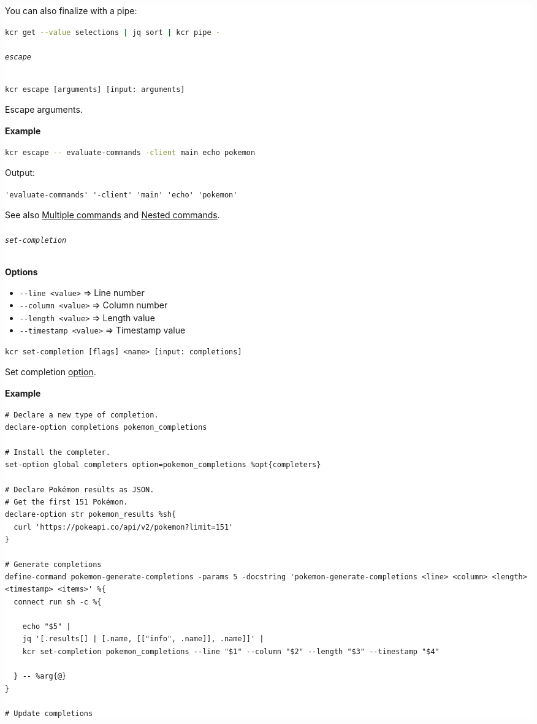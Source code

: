 You can also finalize with a pipe:

``` sh
kcr get --value selections | jq sort | kcr pipe -
```

###### `escape`

```
kcr escape [arguments] [input: arguments]
```

Escape arguments.

**Example**

``` sh
kcr escape -- evaluate-commands -client main echo pokemon
```

Output:

``` kak
'evaluate-commands' '-client' 'main' 'echo' 'pokemon'
```

See also [Multiple commands] and [Nested commands].

[Multiple commands]: #multiple-commands
[Nested commands]: #nested-commands

###### `set-completion`

**Options**

- `--line <value>` ⇒ Line number
- `--column <value>` ⇒ Column number
- `--length <value>` ⇒ Length value
- `--timestamp <value>` ⇒ Timestamp value

```
kcr set-completion [flags] <name> [input: completions]
```

Set completion [option][options].

[Options]: https://github.com/mawww/kakoune/blob/master/doc/pages/options.asciidoc

**Example**

``` kak
# Declare a new type of completion.
declare-option completions pokemon_completions

# Install the completer.
set-option global completers option=pokemon_completions %opt{completers}

# Declare Pokémon results as JSON.
# Get the first 151 Pokémon.
declare-option str pokemon_results %sh{
  curl 'https://pokeapi.co/api/v2/pokemon?limit=151'
}

# Generate completions
define-command pokemon-generate-completions -params 5 -docstring 'pokemon-generate-completions <line> <column> <length> <timestamp> <items>' %{
  connect run sh -c %{

    echo "$5" |
    jq '[.results[] | [.name, [["info", .name]], .name]]' |
    kcr set-completion pokemon_completions --line "$1" --column "$2" --length "$3" --timestamp "$4"

  } -- %arg{@}
}

# Update completions
```

[`kcr edit`]: #edit
[`EDITOR`]: https://wiki.archlinux.org/index.php/Environment_variables#Default_programs
[Kakoune definitions]: #init-kakoune
[JSON Lines]: https://jsonlines.org
[`KAKOUNE_SESSION`]: #environment-variables
[`KAKOUNE_CLIENT`]: #environment-variables
[`KCR_DEBUG`]: #environment-variables
[`tldr.txt`]: ../share/kcr/pages/tldr.txt
[Kakoune definitions]: ../share/kcr/init/kakoune.kak
[Starship]: https://starship.rs
[Starship configuration]: ../share/kcr/init/starship.toml
[Shipped commands]: ../share/kcr/commands
[Desktop application]: ../share/kcr/applications/kcr.desktop
[`example.kak`]: ../share/kcr/init/example.kak
[`kcr send --lines`]: #send
[Expansions]: https://github.com/mawww/kakoune/blob/master/doc/pages/expansions.asciidoc
[`--raw`]: #options
[The first 151 Pokémon]: https://pokeapi.co/api/v2/pokemon?limit=151
[Intro to Kakoune completions]: https://zork.net/~st/jottings/Intro_to_Kakoune_completions.html
[Extending Git]: https://atlassian.com/git/articles/extending-git
[Shipped commands]: ../share/kcr/commands
[`-d`]: #options
[`--debug`]: #options
[`KCR_DEBUG`]: #environment-variables